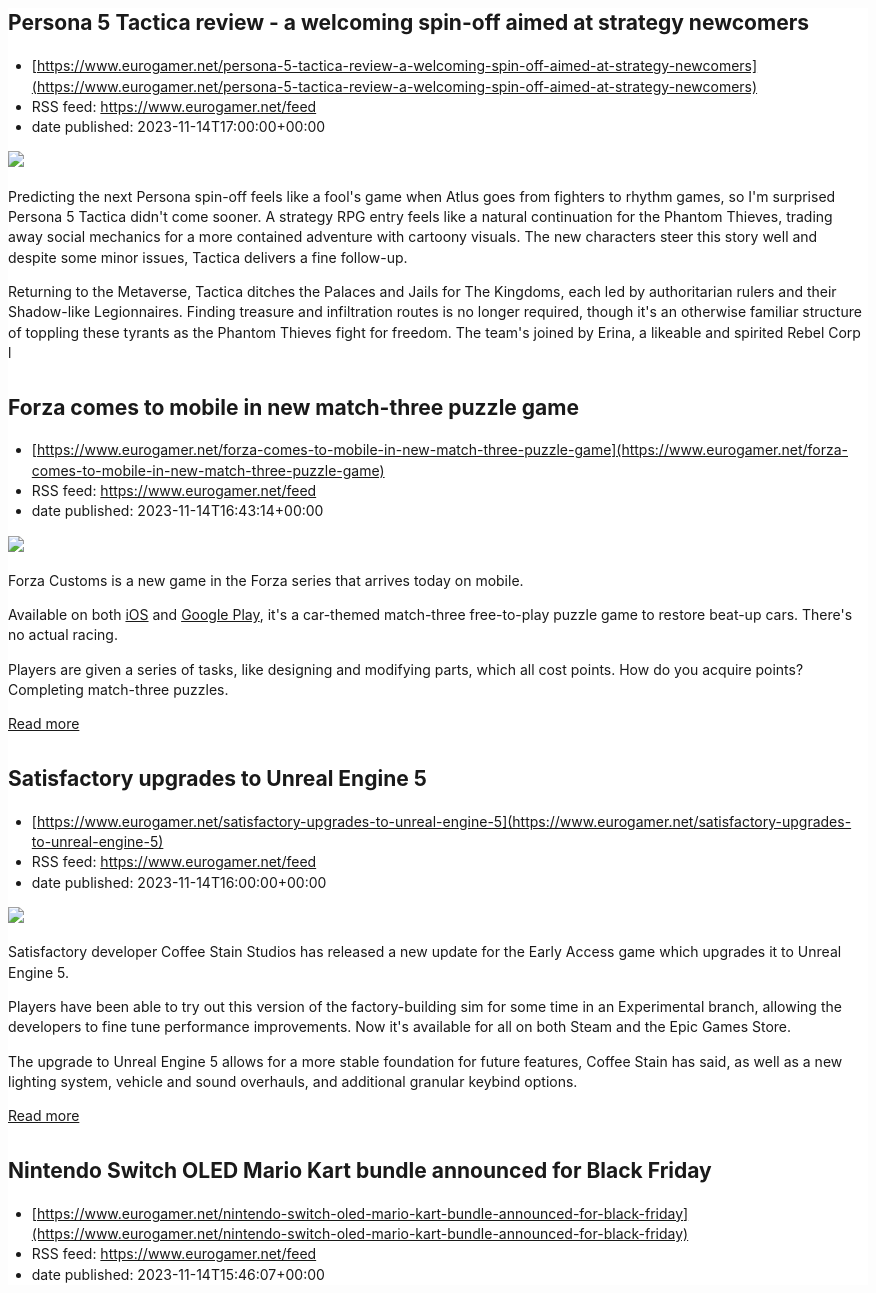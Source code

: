 ## Persona 5 Tactica review - a welcoming spin-off aimed at strategy newcomers
 - [https://www.eurogamer.net/persona-5-tactica-review-a-welcoming-spin-off-aimed-at-strategy-newcomers](https://www.eurogamer.net/persona-5-tactica-review-a-welcoming-spin-off-aimed-at-strategy-newcomers)
 - RSS feed: https://www.eurogamer.net/feed
 - date published: 2023-11-14T17:00:00+00:00

<img src="https://assetsio.reedpopcdn.com/persona_5_tactica_review.jpg?width=1920&amp;height=1920&amp;fit=bounds&amp;quality=80&amp;format=jpg&amp;auto=webp" /> <p>Predicting the next Persona spin-off feels like a fool's game when Atlus goes from fighters to rhythm games, so I'm surprised Persona 5 Tactica didn't come sooner. A strategy RPG entry feels like a natural continuation for the Phantom Thieves, trading away social mechanics for a more contained adventure with cartoony visuals. The new characters steer this story well and despite some minor issues, Tactica delivers a fine follow-up.</p><p>Returning to the Metaverse, Tactica ditches the Palaces and Jails for The Kingdoms, each led by authoritarian rulers and their Shadow-like Legionnaires. Finding treasure and infiltration routes is no longer required, though it's an otherwise familiar structure of toppling these tyrants as the Phantom Thieves fight for freedom. The team's joined by Erina, a likeable and spirited Rebel Corp l

## Forza comes to mobile in new match-three puzzle game
 - [https://www.eurogamer.net/forza-comes-to-mobile-in-new-match-three-puzzle-game](https://www.eurogamer.net/forza-comes-to-mobile-in-new-match-three-puzzle-game)
 - RSS feed: https://www.eurogamer.net/feed
 - date published: 2023-11-14T16:43:14+00:00

<img src="https://assetsio.reedpopcdn.com/forza-customs-cars.png?width=1920&amp;height=1920&amp;fit=bounds&amp;quality=80&amp;format=jpg&amp;auto=webp" /> <p>
Forza Customs is a new game in the Forza series that arrives today on mobile.
</p><p>
Available on both <a href="https://apps.apple.com/us/app/forza-customs-restore-cars/id6448070968">iOS</a> and <a href="https://t.co/f0RYkpulOO">Google Play</a>, it's a car-themed match-three free-to-play puzzle game to restore beat-up cars. There's no actual racing.
</p><p>
Players are given a series of tasks, like designing and modifying parts, which all cost points. How do you acquire points? Completing match-three puzzles.
</p> <p><a href="https://www.eurogamer.net/forza-comes-to-mobile-in-new-match-three-puzzle-game">Read more</a></p>

## Satisfactory upgrades to Unreal Engine 5
 - [https://www.eurogamer.net/satisfactory-upgrades-to-unreal-engine-5](https://www.eurogamer.net/satisfactory-upgrades-to-unreal-engine-5)
 - RSS feed: https://www.eurogamer.net/feed
 - date published: 2023-11-14T16:00:00+00:00

<img src="https://assetsio.reedpopcdn.com/Presskit_1920x1080_NoLogo.png?width=1920&amp;height=1920&amp;fit=bounds&amp;quality=80&amp;format=jpg&amp;auto=webp" /> <p>
Satisfactory developer Coffee Stain Studios has released a new update for the Early Access game which upgrades it to Unreal Engine 5.
</p><p>
Players have been able to try out this version of the factory-building sim for some time in an Experimental branch, allowing the developers to fine tune performance improvements. Now it's available for all on both Steam and the Epic Games Store.
</p><p>
The upgrade to Unreal Engine 5 allows for a more stable foundation for future features, Coffee Stain has said, as well as a new lighting system, vehicle and sound overhauls, and additional granular keybind options.
</p> <p><a href="https://www.eurogamer.net/satisfactory-upgrades-to-unreal-engine-5">Read more</a></p>

## Nintendo Switch OLED Mario Kart bundle announced for Black Friday
 - [https://www.eurogamer.net/nintendo-switch-oled-mario-kart-bundle-announced-for-black-friday](https://www.eurogamer.net/nintendo-switch-oled-mario-kart-bundle-announced-for-black-friday)
 - RSS feed: https://www.eurogamer.net/feed
 - date published: 2023-11-14T15:46:07+00:00
